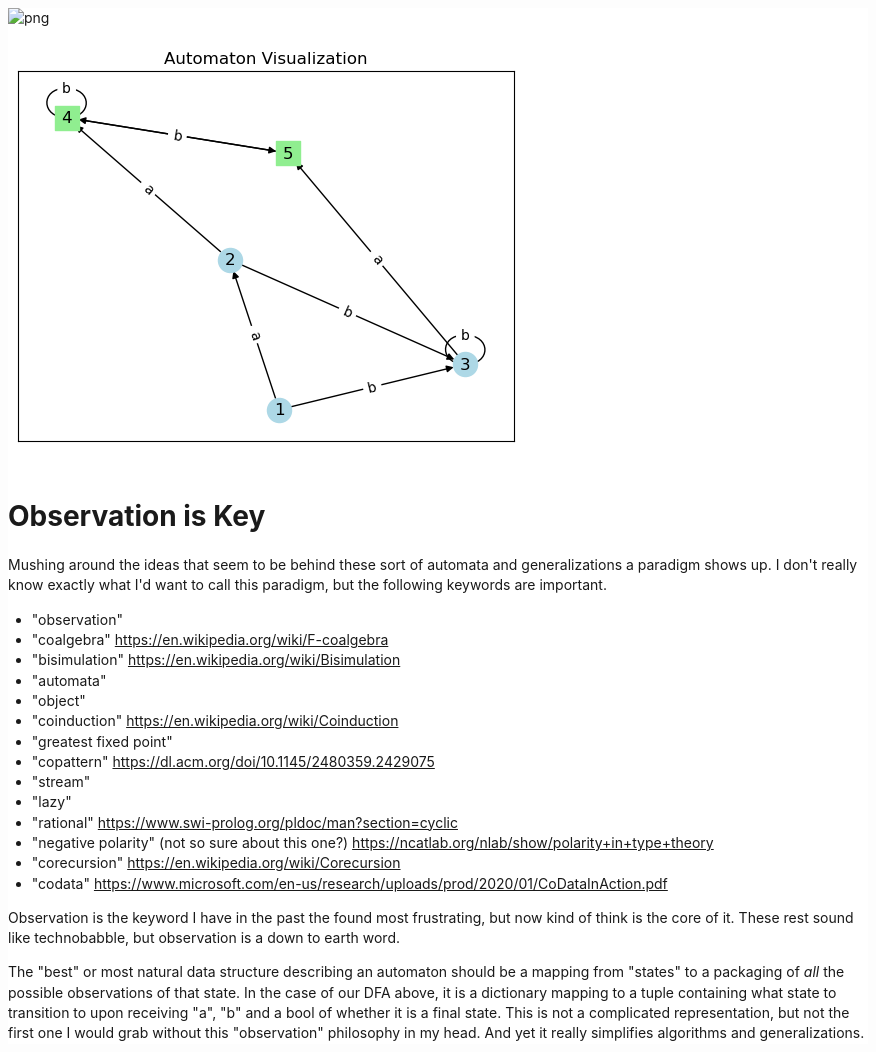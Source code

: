 ![png](2024-07-23-naive_automata_files/2024-07-23-naive_automata_3_0.png)

![](/assets/automata.png)

# Observation is Key

Mushing around the ideas that seem to be behind these sort of automata and generalizations a paradigm shows up. I don't really know exactly what I'd want to call this paradigm, but the following keywords are important.

- "observation"
- "coalgebra" <https://en.wikipedia.org/wiki/F-coalgebra>
- "bisimulation" <https://en.wikipedia.org/wiki/Bisimulation>
- "automata"
- "object"
- "coinduction"  <https://en.wikipedia.org/wiki/Coinduction>
- "greatest fixed point"
- "copattern" <https://dl.acm.org/doi/10.1145/2480359.2429075>
- "stream"
- "lazy"
- "rational" <https://www.swi-prolog.org/pldoc/man?section=cyclic>
- "negative polarity" (not so sure about this one?) <https://ncatlab.org/nlab/show/polarity+in+type+theory>
- "corecursion" <https://en.wikipedia.org/wiki/Corecursion>
- "codata" <https://www.microsoft.com/en-us/research/uploads/prod/2020/01/CoDataInAction.pdf>

Observation is the keyword I have in the past the found most frustrating, but now kind of think is the core of it. These rest sound like technobabble, but observation is a down to earth word.

The "best" or most natural data structure describing an automaton should be a mapping from "states" to a packaging of _all_ the possible observations of that state. In the case of our DFA above, it is a dictionary mapping to a tuple containing what state to transition to upon receiving "a", "b" and a bool of whether it is a final state. This is not a complicated representation, but not the first one I would grab without this "observation" philosophy in my head. And yet it really simplifies algorithms and generalizations.
